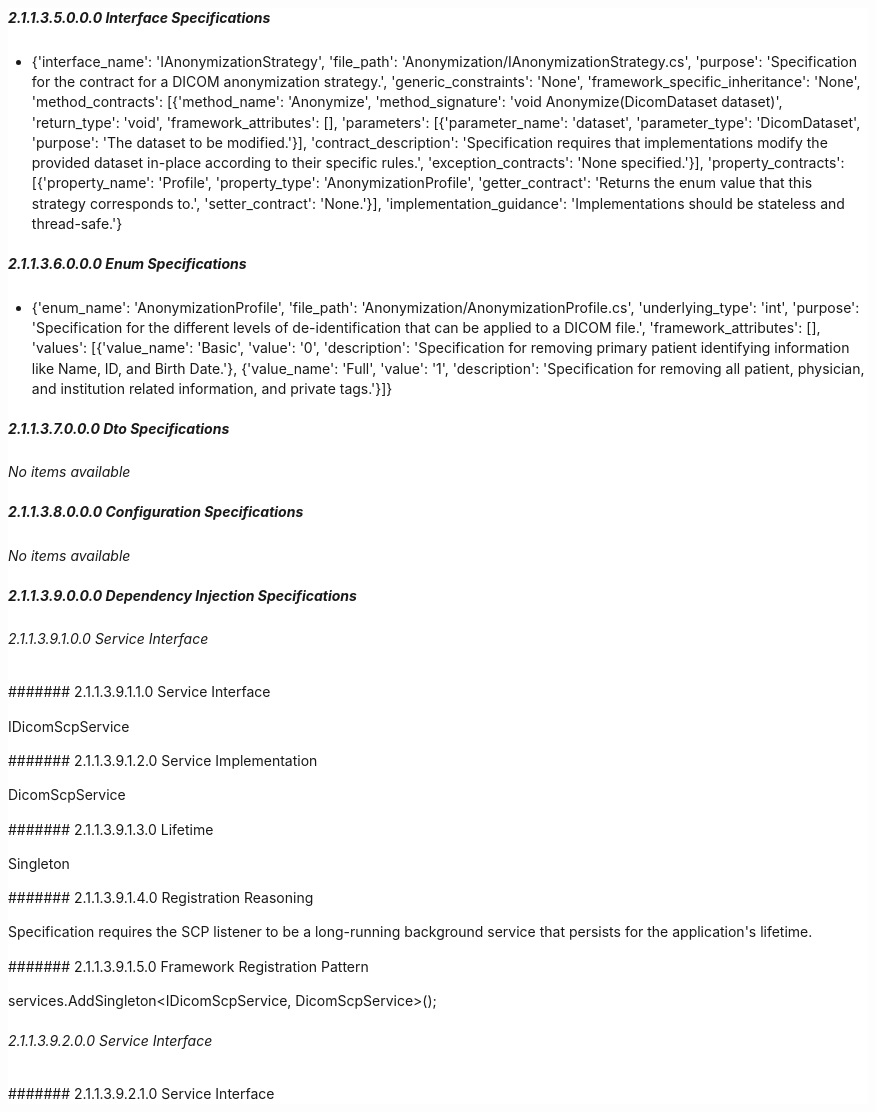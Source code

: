 ##### 2.1.1.3.5.0.0.0 Interface Specifications

- {'interface_name': 'IAnonymizationStrategy', 'file_path': 'Anonymization/IAnonymizationStrategy.cs', 'purpose': 'Specification for the contract for a DICOM anonymization strategy.', 'generic_constraints': 'None', 'framework_specific_inheritance': 'None', 'method_contracts': [{'method_name': 'Anonymize', 'method_signature': 'void Anonymize(DicomDataset dataset)', 'return_type': 'void', 'framework_attributes': [], 'parameters': [{'parameter_name': 'dataset', 'parameter_type': 'DicomDataset', 'purpose': 'The dataset to be modified.'}], 'contract_description': 'Specification requires that implementations modify the provided dataset in-place according to their specific rules.', 'exception_contracts': 'None specified.'}], 'property_contracts': [{'property_name': 'Profile', 'property_type': 'AnonymizationProfile', 'getter_contract': 'Returns the enum value that this strategy corresponds to.', 'setter_contract': 'None.'}], 'implementation_guidance': 'Implementations should be stateless and thread-safe.'}

##### 2.1.1.3.6.0.0.0 Enum Specifications

- {'enum_name': 'AnonymizationProfile', 'file_path': 'Anonymization/AnonymizationProfile.cs', 'underlying_type': 'int', 'purpose': 'Specification for the different levels of de-identification that can be applied to a DICOM file.', 'framework_attributes': [], 'values': [{'value_name': 'Basic', 'value': '0', 'description': 'Specification for removing primary patient identifying information like Name, ID, and Birth Date.'}, {'value_name': 'Full', 'value': '1', 'description': 'Specification for removing all patient, physician, and institution related information, and private tags.'}]}

##### 2.1.1.3.7.0.0.0 Dto Specifications

*No items available*

##### 2.1.1.3.8.0.0.0 Configuration Specifications

*No items available*

##### 2.1.1.3.9.0.0.0 Dependency Injection Specifications

###### 2.1.1.3.9.1.0.0 Service Interface

####### 2.1.1.3.9.1.1.0 Service Interface

IDicomScpService

####### 2.1.1.3.9.1.2.0 Service Implementation

DicomScpService

####### 2.1.1.3.9.1.3.0 Lifetime

Singleton

####### 2.1.1.3.9.1.4.0 Registration Reasoning

Specification requires the SCP listener to be a long-running background service that persists for the application's lifetime.

####### 2.1.1.3.9.1.5.0 Framework Registration Pattern

services.AddSingleton<IDicomScpService, DicomScpService>();

###### 2.1.1.3.9.2.0.0 Service Interface

####### 2.1.1.3.9.2.1.0 Service Interface
